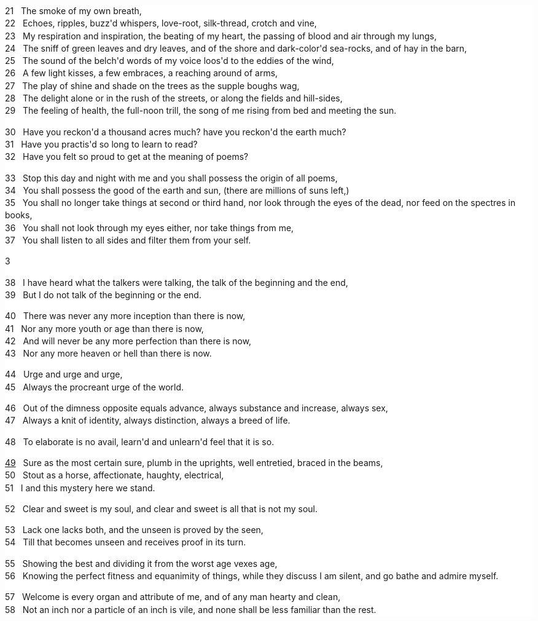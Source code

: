 21   The smoke of my own breath,  
22   Echoes, ripples, buzz'd whispers, love-root, silk-thread, crotch and vine,  
23   My respiration and inspiration, the beating of my heart, the passing of blood and air through my lungs,  
24   The sniff of green leaves and dry leaves, and of the shore and dark-color'd sea-rocks, and of hay in the barn,  
25   The sound of the belch'd words of my voice loos'd to the eddies of the wind,  
26   A few light kisses, a few embraces, a reaching around of arms,  
27   The play of shine and shade on the trees as the supple boughs wag,  
28   The delight alone or in the rush of the streets, or along the fields and hill-sides,  
29   The feeling of health, the full-noon trill, the song of me rising from bed and meeting the sun.

30   Have you reckon'd a thousand acres much? have you reckon'd the earth much?  
31   Have you practis'd so long to learn to read?  
32   Have you felt so proud to get at the meaning of poems?

33   Stop this day and night with me and you shall possess the origin of all poems,  
34   You shall possess the good of the earth and sun, (there are millions of suns left,)  
35   You shall no longer take things at second or third hand, nor look through the eyes of the dead, nor feed on the spectres in books,  
36   You shall not look through my eyes either, nor take things from me,  
37   You shall listen to all sides and filter them from your self.

3

38   I have heard what the talkers were talking, the talk of the beginning and the end,  
39   But I do not talk of the beginning or the end.

40   There was never any more inception than there is now,  
41   Nor any more youth or age than there is now,  
42   And will never be any more perfection than there is now,  
43   Nor any more heaven or hell than there is now.

44   Urge and urge and urge,  
45   Always the procreant urge of the world.

46   Out of the dimness opposite equals advance, always substance and increase, always sex,  
47   Always a knit of identity, always distinction, always a breed of life.

48   To elaborate is no avail, learn'd and unlearn'd feel that it is so.

[49](https://depts.washington.edu/lsearlec/TEXTS/WHITMAN/SONGSELF.HTM#49n)   Sure as the most certain sure, plumb in the uprights, well entretied, braced in the beams,  
50   Stout as a horse, affectionate, haughty, electrical,  
51   I and this mystery here we stand.

52   Clear and sweet is my soul, and clear and sweet is all that is not my soul.

53   Lack one lacks both, and the unseen is proved by the seen,  
54   Till that becomes unseen and receives proof in its turn.

55   Showing the best and dividing it from the worst age vexes age,  
56   Knowing the perfect fitness and equanimity of things, while they discuss I am silent, and go bathe and admire myself.

57   Welcome is every organ and attribute of me, and of any man hearty and clean,  
58   Not an inch nor a particle of an inch is vile, and none shall be less familiar than the rest.
